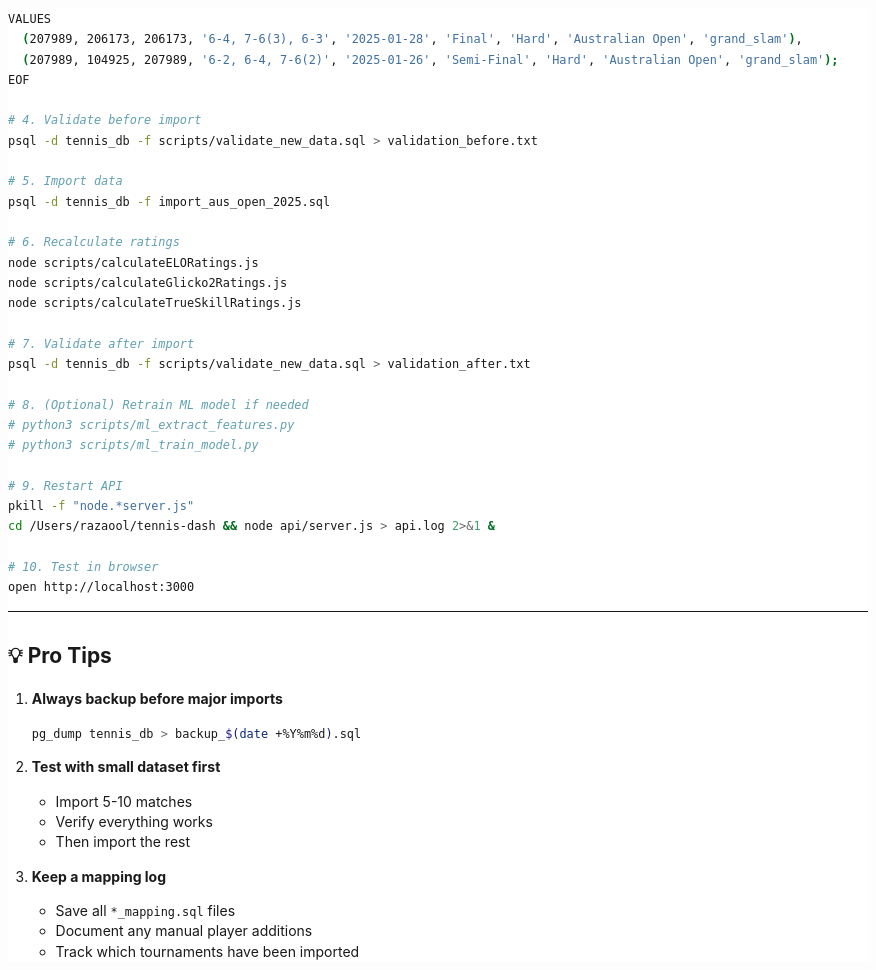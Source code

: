 ```bash
VALUES 
  (207989, 206173, 206173, '6-4, 7-6(3), 6-3', '2025-01-28', 'Final', 'Hard', 'Australian Open', 'grand_slam'),
  (207989, 104925, 207989, '6-2, 6-4, 7-6(2)', '2025-01-26', 'Semi-Final', 'Hard', 'Australian Open', 'grand_slam');
EOF

# 4. Validate before import
psql -d tennis_db -f scripts/validate_new_data.sql > validation_before.txt

# 5. Import data
psql -d tennis_db -f import_aus_open_2025.sql

# 6. Recalculate ratings
node scripts/calculateELORatings.js
node scripts/calculateGlicko2Ratings.js
node scripts/calculateTrueSkillRatings.js

# 7. Validate after import
psql -d tennis_db -f scripts/validate_new_data.sql > validation_after.txt

# 8. (Optional) Retrain ML model if needed
# python3 scripts/ml_extract_features.py
# python3 scripts/ml_train_model.py

# 9. Restart API
pkill -f "node.*server.js"
cd /Users/razaool/tennis-dash && node api/server.js > api.log 2>&1 &

# 10. Test in browser
open http://localhost:3000
```

---

## 💡 Pro Tips

1. **Always backup before major imports**
   ```bash
   pg_dump tennis_db > backup_$(date +%Y%m%d).sql
   ```

2. **Test with small dataset first**
   - Import 5-10 matches
   - Verify everything works
   - Then import the rest

3. **Keep a mapping log**
   - Save all `*_mapping.sql` files
   - Document any manual player additions
   - Track which tournaments have been imported
